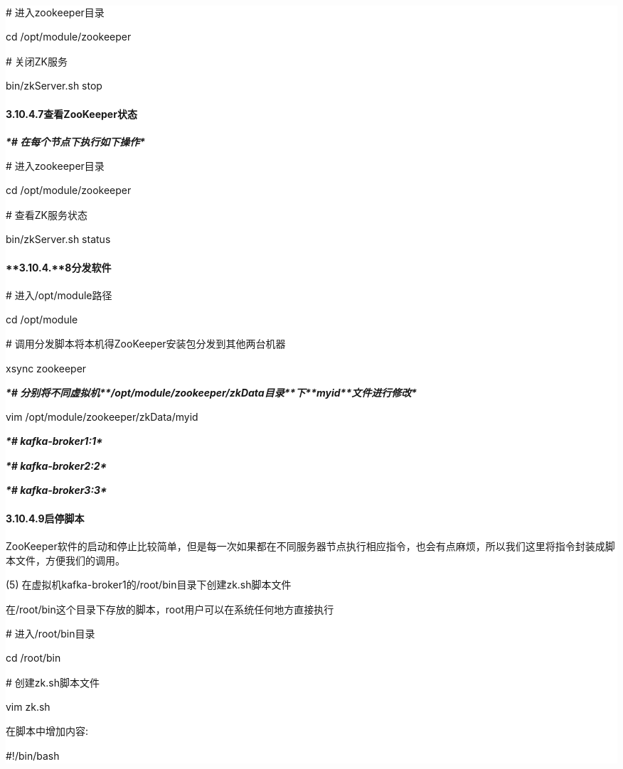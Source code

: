 \# 进入zookeeper目录

cd /opt/module/zookeeper

\# 关闭ZK服务

bin/zkServer.sh stop

#### **3.10.4.7查看ZooKeeper状态**

***\*# 在每个节点下执行如下操作\****

\# 进入zookeeper目录

cd /opt/module/zookeeper

\# 查看ZK服务状态

bin/zkServer.sh status

#### **3.10.****4****.****8分发软件**

\# 进入/opt/module路径

cd /opt/module

\# 调用分发脚本将本机得ZooKeeper安装包分发到其他两台机器

xsync zookeeper

 

***\*# 分别将不同虚拟机\*******\*/opt/module/zookeeper/zkData目录\*******\*下\*******\*myid\*******\*文件进行修改\****

vim /opt/module/zookeeper/zkData/myid

 

***\*# kafka-broker1:1\****

***\*# kafka-broker2:2\****

***\*# kafka-broker3:3\****

#### **3.10.4.****9****启停脚本**

ZooKeeper软件的启动和停止比较简单，但是每一次如果都在不同服务器节点执行相应指令，也会有点麻烦，所以我们这里将指令封装成脚本文件，方便我们的调用。

(5) 在虚拟机kafka-broker1的/root/bin目录下创建zk.sh脚本文件

在/root/bin这个目录下存放的脚本，root用户可以在系统任何地方直接执行

\# 进入/root/bin目录

cd /root/bin

\# 创建zk.sh脚本文件

vim zk.sh

在脚本中增加内容:

\#!/bin/bash
